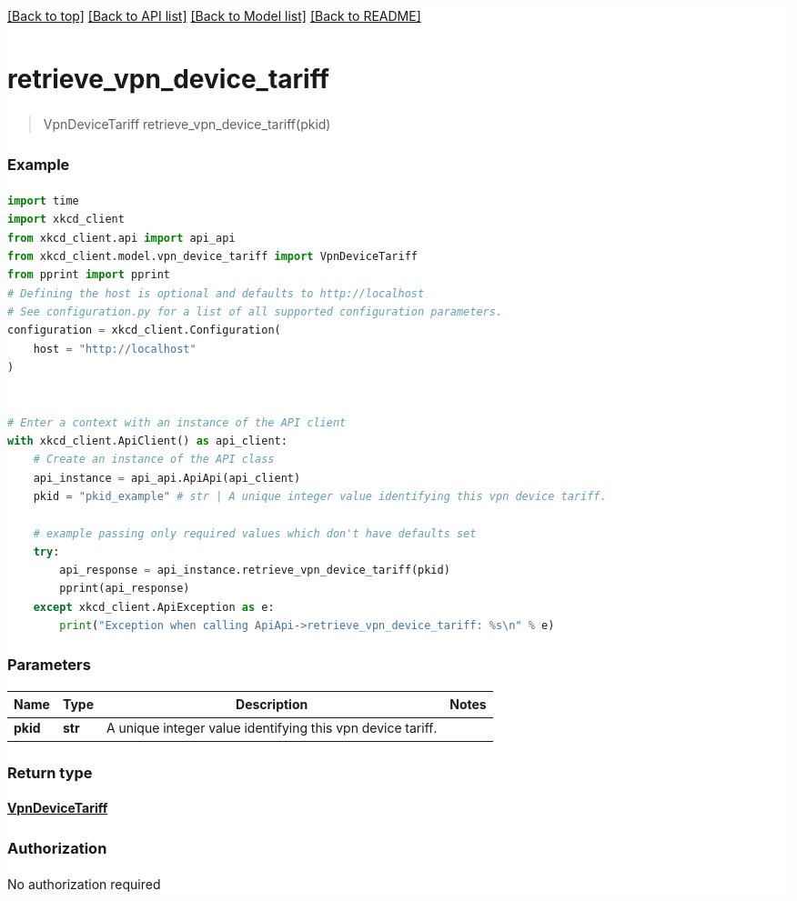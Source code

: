 [[Back to top]](#) [[Back to API list]](../README.md#documentation-for-api-endpoints) [[Back to Model list]](../README.md#documentation-for-models) [[Back to README]](../README.md)

# **retrieve_vpn_device_tariff**
> VpnDeviceTariff retrieve_vpn_device_tariff(pkid)





### Example


```python
import time
import xkcd_client
from xkcd_client.api import api_api
from xkcd_client.model.vpn_device_tariff import VpnDeviceTariff
from pprint import pprint
# Defining the host is optional and defaults to http://localhost
# See configuration.py for a list of all supported configuration parameters.
configuration = xkcd_client.Configuration(
    host = "http://localhost"
)


# Enter a context with an instance of the API client
with xkcd_client.ApiClient() as api_client:
    # Create an instance of the API class
    api_instance = api_api.ApiApi(api_client)
    pkid = "pkid_example" # str | A unique integer value identifying this vpn device tariff.

    # example passing only required values which don't have defaults set
    try:
        api_response = api_instance.retrieve_vpn_device_tariff(pkid)
        pprint(api_response)
    except xkcd_client.ApiException as e:
        print("Exception when calling ApiApi->retrieve_vpn_device_tariff: %s\n" % e)
```


### Parameters

Name | Type | Description  | Notes
------------- | ------------- | ------------- | -------------
 **pkid** | **str**| A unique integer value identifying this vpn device tariff. |

### Return type

[**VpnDeviceTariff**](VpnDeviceTariff.md)

### Authorization

No authorization required
